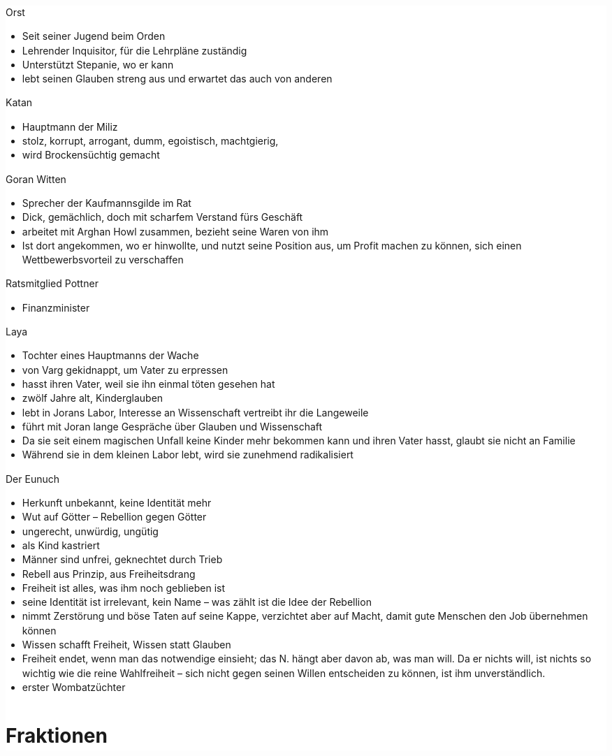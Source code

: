 Orst
* Seit seiner Jugend beim Orden
* Lehrender Inquisitor, für die Lehrpläne zuständig
* Unterstützt Stepanie, wo er kann
* lebt seinen Glauben streng aus und erwartet das auch von anderen

Katan
* Hauptmann der Miliz
* stolz, korrupt, arrogant, dumm, egoistisch, machtgierig, 
* wird Brockensüchtig gemacht

Goran Witten
* Sprecher der Kaufmannsgilde im Rat 
* Dick, gemächlich, doch mit scharfem Verstand fürs Geschäft 
* arbeitet mit Arghan Howl zusammen, bezieht seine Waren von ihm
* Ist dort angekommen, wo er hinwollte, und nutzt seine Position aus, um Profit machen zu können, sich einen Wettbewerbsvorteil zu verschaffen

Ratsmitglied Pottner
- Finanzminister

Laya
- Tochter eines Hauptmanns der Wache
- von Varg gekidnappt, um Vater zu erpressen
- hasst ihren Vater, weil sie ihn einmal töten gesehen hat
- zwölf Jahre alt, Kinderglauben
- lebt in Jorans Labor, Interesse an Wissenschaft vertreibt ihr die Langeweile
- führt mit Joran lange Gespräche über Glauben und Wissenschaft
- Da sie seit einem magischen Unfall keine Kinder mehr bekommen kann und ihren Vater hasst, glaubt sie nicht an Familie
- Während sie in dem kleinen Labor lebt, wird sie zunehmend radikalisiert

Der Eunuch
- Herkunft unbekannt, keine Identität mehr 
- Wut auf Götter – Rebellion gegen Götter
- ungerecht, unwürdig, ungütig
- als Kind kastriert
- Männer sind unfrei, geknechtet durch Trieb
- Rebell aus Prinzip, aus Freiheitsdrang
- Freiheit ist alles, was ihm noch geblieben ist
- seine Identität ist irrelevant, kein Name – was zählt ist die Idee der Rebellion
- nimmt Zerstörung und böse Taten auf seine Kappe, verzichtet aber auf Macht, damit gute Menschen den Job übernehmen können
- Wissen schafft Freiheit, Wissen statt Glauben
- Freiheit endet, wenn man das notwendige einsieht; das N. hängt aber davon ab, was man will. Da er nichts will, ist nichts so wichtig wie die reine Wahlfreiheit – sich nicht gegen seinen Willen entscheiden zu können, ist ihm unverständlich.
- erster Wombatzüchter





# Fraktionen 
